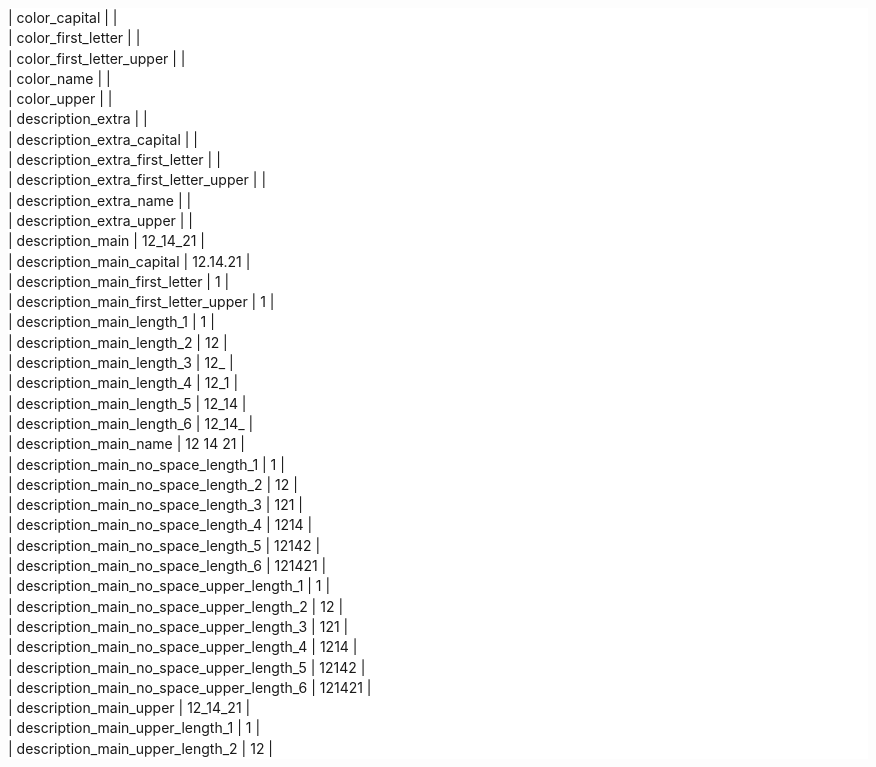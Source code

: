 | color_capital |  |  
| color_first_letter |  |  
| color_first_letter_upper |  |  
| color_name |  |  
| color_upper |  |  
| description_extra |  |  
| description_extra_capital |  |  
| description_extra_first_letter |  |  
| description_extra_first_letter_upper |  |  
| description_extra_name |  |  
| description_extra_upper |  |  
| description_main | 12_14_21 |  
| description_main_capital | 12.14.21 |  
| description_main_first_letter | 1 |  
| description_main_first_letter_upper | 1 |  
| description_main_length_1 | 1 |  
| description_main_length_2 | 12 |  
| description_main_length_3 | 12_ |  
| description_main_length_4 | 12_1 |  
| description_main_length_5 | 12_14 |  
| description_main_length_6 | 12_14_ |  
| description_main_name | 12 14 21 |  
| description_main_no_space_length_1 | 1 |  
| description_main_no_space_length_2 | 12 |  
| description_main_no_space_length_3 | 121 |  
| description_main_no_space_length_4 | 1214 |  
| description_main_no_space_length_5 | 12142 |  
| description_main_no_space_length_6 | 121421 |  
| description_main_no_space_upper_length_1 | 1 |  
| description_main_no_space_upper_length_2 | 12 |  
| description_main_no_space_upper_length_3 | 121 |  
| description_main_no_space_upper_length_4 | 1214 |  
| description_main_no_space_upper_length_5 | 12142 |  
| description_main_no_space_upper_length_6 | 121421 |  
| description_main_upper | 12_14_21 |  
| description_main_upper_length_1 | 1 |  
| description_main_upper_length_2 | 12 |  